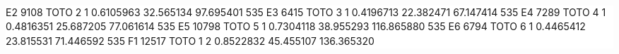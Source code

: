    <td style="text-align:left;"> E2 </td>
   <td style="text-align:right;"> 9108 </td>
   <td style="text-align:left;"> TOTO </td>
   <td style="text-align:right;"> 2 </td>
   <td style="text-align:right;"> 1 </td>
   <td style="text-align:right;"> 0.6105963 </td>
   <td style="text-align:right;"> 32.565134 </td>
   <td style="text-align:right;"> 97.695401 </td>
  </tr>
  <tr>
   <td style="text-align:right;"> 535 </td>
   <td style="text-align:left;"> E3 </td>
   <td style="text-align:right;"> 6415 </td>
   <td style="text-align:left;"> TOTO </td>
   <td style="text-align:right;"> 3 </td>
   <td style="text-align:right;"> 1 </td>
   <td style="text-align:right;"> 0.4196713 </td>
   <td style="text-align:right;"> 22.382471 </td>
   <td style="text-align:right;"> 67.147414 </td>
  </tr>
  <tr>
   <td style="text-align:right;"> 535 </td>
   <td style="text-align:left;"> E4 </td>
   <td style="text-align:right;"> 7289 </td>
   <td style="text-align:left;"> TOTO </td>
   <td style="text-align:right;"> 4 </td>
   <td style="text-align:right;"> 1 </td>
   <td style="text-align:right;"> 0.4816351 </td>
   <td style="text-align:right;"> 25.687205 </td>
   <td style="text-align:right;"> 77.061614 </td>
  </tr>
  <tr>
   <td style="text-align:right;"> 535 </td>
   <td style="text-align:left;"> E5 </td>
   <td style="text-align:right;"> 10798 </td>
   <td style="text-align:left;"> TOTO </td>
   <td style="text-align:right;"> 5 </td>
   <td style="text-align:right;"> 1 </td>
   <td style="text-align:right;"> 0.7304118 </td>
   <td style="text-align:right;"> 38.955293 </td>
   <td style="text-align:right;"> 116.865880 </td>
  </tr>
  <tr>
   <td style="text-align:right;"> 535 </td>
   <td style="text-align:left;"> E6 </td>
   <td style="text-align:right;"> 6794 </td>
   <td style="text-align:left;"> TOTO </td>
   <td style="text-align:right;"> 6 </td>
   <td style="text-align:right;"> 1 </td>
   <td style="text-align:right;"> 0.4465412 </td>
   <td style="text-align:right;"> 23.815531 </td>
   <td style="text-align:right;"> 71.446592 </td>
  </tr>
  <tr>
   <td style="text-align:right;"> 535 </td>
   <td style="text-align:left;"> F1 </td>
   <td style="text-align:right;"> 12517 </td>
   <td style="text-align:left;"> TOTO </td>
   <td style="text-align:right;"> 1 </td>
   <td style="text-align:right;"> 2 </td>
   <td style="text-align:right;"> 0.8522832 </td>
   <td style="text-align:right;"> 45.455107 </td>
   <td style="text-align:right;"> 136.365320 </td>
  </tr>